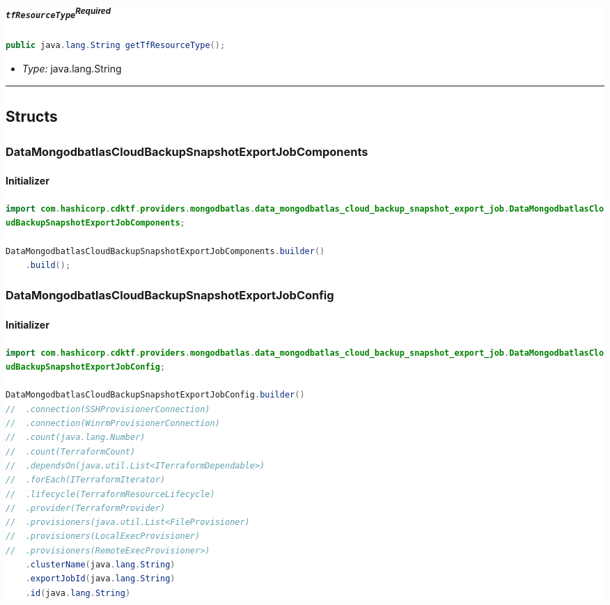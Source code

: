 
##### `tfResourceType`<sup>Required</sup> <a name="tfResourceType" id="@cdktf/provider-mongodbatlas.dataMongodbatlasCloudBackupSnapshotExportJob.DataMongodbatlasCloudBackupSnapshotExportJob.property.tfResourceType"></a>

```java
public java.lang.String getTfResourceType();
```

- *Type:* java.lang.String

---

## Structs <a name="Structs" id="Structs"></a>

### DataMongodbatlasCloudBackupSnapshotExportJobComponents <a name="DataMongodbatlasCloudBackupSnapshotExportJobComponents" id="@cdktf/provider-mongodbatlas.dataMongodbatlasCloudBackupSnapshotExportJob.DataMongodbatlasCloudBackupSnapshotExportJobComponents"></a>

#### Initializer <a name="Initializer" id="@cdktf/provider-mongodbatlas.dataMongodbatlasCloudBackupSnapshotExportJob.DataMongodbatlasCloudBackupSnapshotExportJobComponents.Initializer"></a>

```java
import com.hashicorp.cdktf.providers.mongodbatlas.data_mongodbatlas_cloud_backup_snapshot_export_job.DataMongodbatlasCloudBackupSnapshotExportJobComponents;

DataMongodbatlasCloudBackupSnapshotExportJobComponents.builder()
    .build();
```


### DataMongodbatlasCloudBackupSnapshotExportJobConfig <a name="DataMongodbatlasCloudBackupSnapshotExportJobConfig" id="@cdktf/provider-mongodbatlas.dataMongodbatlasCloudBackupSnapshotExportJob.DataMongodbatlasCloudBackupSnapshotExportJobConfig"></a>

#### Initializer <a name="Initializer" id="@cdktf/provider-mongodbatlas.dataMongodbatlasCloudBackupSnapshotExportJob.DataMongodbatlasCloudBackupSnapshotExportJobConfig.Initializer"></a>

```java
import com.hashicorp.cdktf.providers.mongodbatlas.data_mongodbatlas_cloud_backup_snapshot_export_job.DataMongodbatlasCloudBackupSnapshotExportJobConfig;

DataMongodbatlasCloudBackupSnapshotExportJobConfig.builder()
//  .connection(SSHProvisionerConnection)
//  .connection(WinrmProvisionerConnection)
//  .count(java.lang.Number)
//  .count(TerraformCount)
//  .dependsOn(java.util.List<ITerraformDependable>)
//  .forEach(ITerraformIterator)
//  .lifecycle(TerraformResourceLifecycle)
//  .provider(TerraformProvider)
//  .provisioners(java.util.List<FileProvisioner)
//  .provisioners(LocalExecProvisioner)
//  .provisioners(RemoteExecProvisioner>)
    .clusterName(java.lang.String)
    .exportJobId(java.lang.String)
    .id(java.lang.String)
```